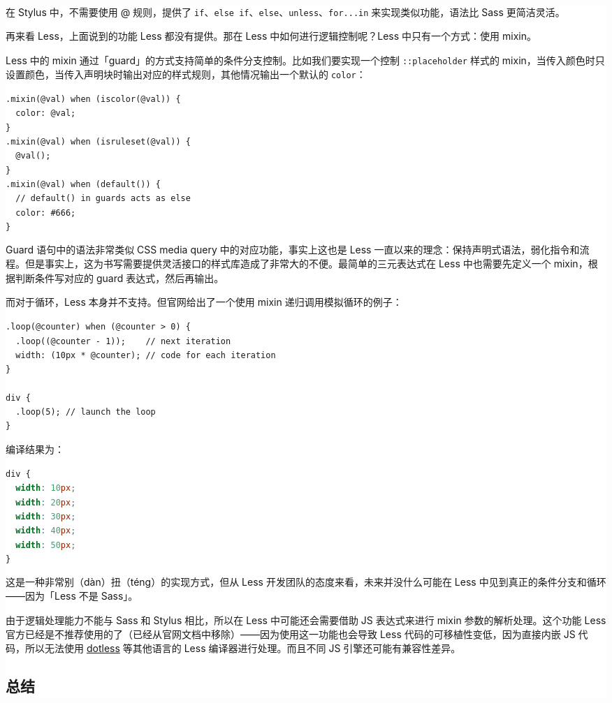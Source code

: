 在 Stylus 中，不需要使用 @ 规则，提供了 `if`、`else if`、`else`、`unless`、`for...in` 来实现类似功能，语法比 Sass 更简洁灵活。

再来看 Less，上面说到的功能 Less 都没有提供。那在 Less 中如何进行逻辑控制呢？Less 中只有一个方式：使用 mixin。

Less 中的 mixin 通过「guard」的方式支持简单的条件分支控制。比如我们要实现一个控制 `::placeholder` 样式的 mixin，当传入颜色时只设置颜色，当传入声明块时输出对应的样式规则，其他情况输出一个默认的 `color`：

```less
.mixin(@val) when (iscolor(@val)) {
  color: @val;
}
.mixin(@val) when (isruleset(@val)) {
  @val();
}
.mixin(@val) when (default()) {
  // default() in guards acts as else
  color: #666;
}
```

Guard 语句中的语法非常类似 CSS media query 中的对应功能，事实上这也是 Less 一直以来的理念：保持声明式语法，弱化指令和流程。但是事实上，这为书写需要提供灵活接口的样式库造成了非常大的不便。最简单的三元表达式在 Less 中也需要先定义一个 mixin，根据判断条件写对应的 guard 表达式，然后再输出。

而对于循环，Less 本身并不支持。但官网给出了一个使用 mixin 递归调用模拟循环的例子：

```less
.loop(@counter) when (@counter > 0) {
  .loop((@counter - 1));    // next iteration
  width: (10px * @counter); // code for each iteration
}

div {
  .loop(5); // launch the loop
}
```

编译结果为：

```css
div {
  width: 10px;
  width: 20px;
  width: 30px;
  width: 40px;
  width: 50px;
}
```

这是一种非常别（dàn）扭（téng）的实现方式，但从 Less 开发团队的态度来看，未来并没什么可能在 Less 中见到真正的条件分支和循环——因为「Less 不是 Sass」。

由于逻辑处理能力不能与 Sass 和 Stylus 相比，所以在 Less 中可能还会需要借助 JS 表达式来进行 mixin 参数的解析处理。这个功能 Less 官方已经是不推荐使用的了（已经从官网文档中移除）——因为使用这一功能也会导致 Less 代码的可移植性变低，因为直接内嵌 JS 代码，所以无法使用 [dotless](http://www.dotlesscss.org/) 等其他语言的 Less 编译器进行处理。而且不同 JS 引擎还可能有兼容性差异。


## 总结
